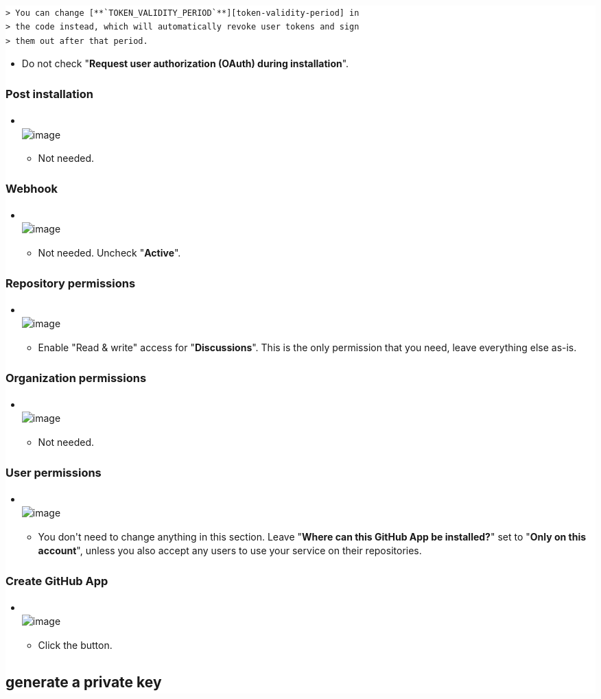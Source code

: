     > You can change [**`TOKEN_VALIDITY_PERIOD`**][token-validity-period] in
    > the code instead, which will automatically revoke user tokens and sign
    > them out after that period.

  - Do not check "**Request user authorization (OAuth) during installation**".

### Post installation

- \
  ![image](https://user-images.githubusercontent.com/6379424/120402191-c6410900-c36b-11eb-9f07-81f63f5e685d.png)

  - Not needed.

### Webhook

- \
  ![image](https://user-images.githubusercontent.com/6379424/120402232-deb12380-c36b-11eb-9e8c-31abcdc0de52.png)

  - Not needed. Uncheck "**Active**".

### Repository permissions

- \
  ![image](https://user-images.githubusercontent.com/6379424/120402331-25068280-c36c-11eb-8be4-b4e58e64add4.png)

  - Enable "Read & write" access for "**Discussions**". This is the only
    permission that you need, leave everything else as-is.

### Organization permissions

- \
  ![image](https://user-images.githubusercontent.com/6379424/120402893-5d5a9080-c36d-11eb-9aa4-2f742c7a3df1.png)

  - Not needed.

### User permissions

- \
  ![image](https://user-images.githubusercontent.com/6379424/120403034-9abf1e00-c36d-11eb-8242-707989d750ee.png)

  - You don't need to change anything in this section. Leave "**Where can this
    GitHub App be installed?**" set to "**Only on this account**", unless you
    also accept any users to use your service on their repositories.

### Create GitHub App

- \
  ![image](https://user-images.githubusercontent.com/6379424/120403234-fdb0b500-c36d-11eb-9cea-9879497cd3d6.png)

  - Click the button.

## generate a private key


[app-doc]: https://docs.github.com/apps/building-integrations
[create-app]: https://github.com/settings/apps/new
[giscus]: https://giscus.app
[token-validity-period]: https://github.com/giscus/giscus/blob/main/pages/api/oauth/authorized.ts#L6
[supabase]: https://supabase.io
[vercel]: https://vercel.com
[env-example]: .env.example
[api-routes]: pages/api
[services]: services
[cors]: https://developer.mozilla.org/en-US/docs/Web/HTTP/CORS
[next-export]: https://nextjs.org/docs/advanced-features/static-html-export
[configuration]: https://github.com/giscus/giscus/blob/main/components/Configuration.tsx#L320
[discussion]: https://github.com/giscus/giscus/discussions/categories/q-a
[new-issue]: https://github.com/giscus/giscus/issues/new